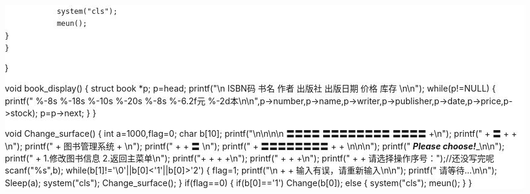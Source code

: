                 system("cls");
                meun();
    }
    }
}

void book_display()
{
    struct book *p;
    p=head;
    printf("\n         ISBN码    书名              作者        出版社           出版日期     价格      库存 \n\n");
    while(p!=NULL)
    {
        printf("         %-8s %-18s %-10s %-20s %-8s %-6.2f元   %-2d本\n\n",p->number,p->name,p->writer,p->publisher,p->date,p->price,p->stock);
        p=p->next;
    }
}

void Change_surface()
{
    int a=1000,flag=0;
    char b[10];
    printf("\n\n\n\n                   〓〓〓〓      〓〓〓〓〓〓〓〓      〓〓〓〓       +\n");
    printf("              +                  〓        +         +              \n");
    printf("                                 + 图书管理系统            +       \n");
    printf("        +           +                          〓            \n");
    printf("                            +    〓〓〓〓〓〓〓〓    +        +    \n\n\n");
    printf("                   _________________Please choose!__________________\n\n");
    printf("         +                1.修改图书信息         2.返回主菜单\n");
    printf("+                         +               +                          +\n");
    printf("                    +                +                  +\n");
    printf("       +                   +       请选择操作序号：");//还没写完呢
    scanf("%s",b);
    while(b[1]!='\0'||b[0]<'1'||b[0]>'2')
    {
        flag=1;
        printf("\n       +                   +       输入有误，请重新输入\n\n");
        printf("                                   请等待...\n\n");
        Sleep(a);
        system("cls");
        Change_surface();
    }
    if(flag==0)
    {
    if(b[0]=='1')
        Change(b[0]);
    else
    {
        system("cls");
        meun();
    }
    }
